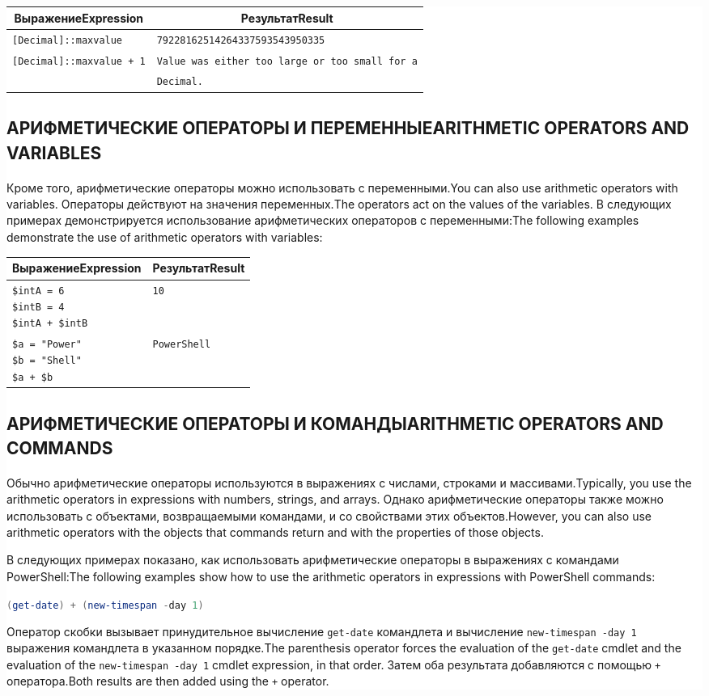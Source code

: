 |<span data-ttu-id="49652-237">Выражение</span><span class="sxs-lookup"><span data-stu-id="49652-237">Expression</span></span>               |<span data-ttu-id="49652-238">Результат</span><span class="sxs-lookup"><span data-stu-id="49652-238">Result</span></span>                                         |
|-------------------------|-----------------------------------------------|
|`[Decimal]::maxvalue`    |`79228162514264337593543950335`                |
|`[Decimal]::maxvalue + 1`|`Value was either too large or too small for a`|
|                         |`Decimal.`                                     |

## <a name="arithmetic-operators-and-variables"></a><span data-ttu-id="49652-239">АРИФМЕТИЧЕСКИЕ ОПЕРАТОРЫ И ПЕРЕМЕННЫЕ</span><span class="sxs-lookup"><span data-stu-id="49652-239">ARITHMETIC OPERATORS AND VARIABLES</span></span>

<span data-ttu-id="49652-240">Кроме того, арифметические операторы можно использовать с переменными.</span><span class="sxs-lookup"><span data-stu-id="49652-240">You can also use arithmetic operators with variables.</span></span> <span data-ttu-id="49652-241">Операторы действуют на значения переменных.</span><span class="sxs-lookup"><span data-stu-id="49652-241">The operators act on the values of the variables.</span></span> <span data-ttu-id="49652-242">В следующих примерах демонстрируется использование арифметических операторов с переменными:</span><span class="sxs-lookup"><span data-stu-id="49652-242">The following examples demonstrate the use of arithmetic operators with variables:</span></span>

| <span data-ttu-id="49652-243">Выражение</span><span class="sxs-lookup"><span data-stu-id="49652-243">Expression</span></span>                                    |<span data-ttu-id="49652-244">Результат</span><span class="sxs-lookup"><span data-stu-id="49652-244">Result</span></span>      |
|-----------------------------------------------|------------|
|`$intA = 6`<br/>`$intB = 4`<br/>`$intA + $intB`|`10`        |
|`$a = "Power"`<br/>`$b = "Shell"`<br/>`$a + $b`|`PowerShell`|

## <a name="arithmetic-operators-and-commands"></a><span data-ttu-id="49652-245">АРИФМЕТИЧЕСКИЕ ОПЕРАТОРЫ И КОМАНДЫ</span><span class="sxs-lookup"><span data-stu-id="49652-245">ARITHMETIC OPERATORS AND COMMANDS</span></span>

<span data-ttu-id="49652-246">Обычно арифметические операторы используются в выражениях с числами, строками и массивами.</span><span class="sxs-lookup"><span data-stu-id="49652-246">Typically, you use the arithmetic operators in expressions with numbers, strings, and arrays.</span></span> <span data-ttu-id="49652-247">Однако арифметические операторы также можно использовать с объектами, возвращаемыми командами, и со свойствами этих объектов.</span><span class="sxs-lookup"><span data-stu-id="49652-247">However, you can also use arithmetic operators with the objects that commands return and with the properties of those objects.</span></span>

<span data-ttu-id="49652-248">В следующих примерах показано, как использовать арифметические операторы в выражениях с командами PowerShell:</span><span class="sxs-lookup"><span data-stu-id="49652-248">The following examples show how to use the arithmetic operators in expressions with PowerShell commands:</span></span>

```powershell
(get-date) + (new-timespan -day 1)
```

<span data-ttu-id="49652-249">Оператор скобки вызывает принудительное вычисление `get-date` командлета и вычисление `new-timespan -day 1` выражения командлета в указанном порядке.</span><span class="sxs-lookup"><span data-stu-id="49652-249">The parenthesis operator forces the evaluation of the `get-date` cmdlet and the evaluation of the `new-timespan -day 1` cmdlet expression, in that order.</span></span> <span data-ttu-id="49652-250">Затем оба результата добавляются с помощью `+` оператора.</span><span class="sxs-lookup"><span data-stu-id="49652-250">Both results are then added using the `+` operator.</span></span>
